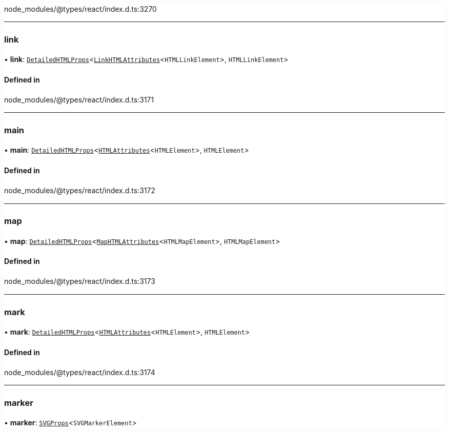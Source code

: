 node_modules/@types/react/index.d.ts:3270

___

### link

• **link**: [`DetailedHTMLProps`](../modules/components_Container._internal_.md#detailedhtmlprops)<[`LinkHTMLAttributes`](components_Container._internal_.LinkHTMLAttributes.md)<`HTMLLinkElement`\>, `HTMLLinkElement`\>

#### Defined in

node_modules/@types/react/index.d.ts:3171

___

### main

• **main**: [`DetailedHTMLProps`](../modules/components_Container._internal_.md#detailedhtmlprops)<[`HTMLAttributes`](components_Container._internal_.HTMLAttributes.md)<`HTMLElement`\>, `HTMLElement`\>

#### Defined in

node_modules/@types/react/index.d.ts:3172

___

### map

• **map**: [`DetailedHTMLProps`](../modules/components_Container._internal_.md#detailedhtmlprops)<[`MapHTMLAttributes`](components_Container._internal_.MapHTMLAttributes.md)<`HTMLMapElement`\>, `HTMLMapElement`\>

#### Defined in

node_modules/@types/react/index.d.ts:3173

___

### mark

• **mark**: [`DetailedHTMLProps`](../modules/components_Container._internal_.md#detailedhtmlprops)<[`HTMLAttributes`](components_Container._internal_.HTMLAttributes.md)<`HTMLElement`\>, `HTMLElement`\>

#### Defined in

node_modules/@types/react/index.d.ts:3174

___

### marker

• **marker**: [`SVGProps`](components_Container._internal_.SVGProps.md)<`SVGMarkerElement`\>
